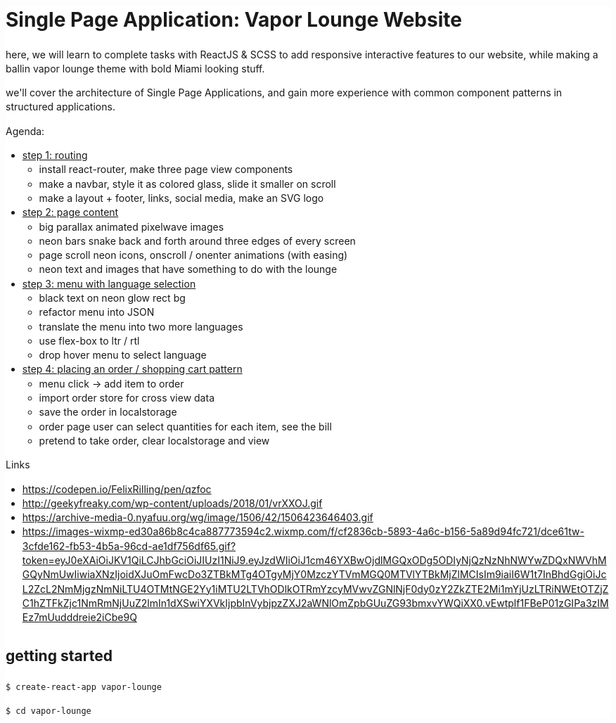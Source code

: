 <a name="thatop"></a>
# Single Page Application: Vapor Lounge Website

here, we will learn to complete tasks with ReactJS & SCSS to add responsive interactive features to our website, while making a ballin vapor lounge theme with bold Miami looking stuff.

we'll cover the architecture of Single Page Applications, and gain more experience with common component patterns in structured applications.


Agenda:

- [step 1: routing](#step1)
  - install react-router, make three page view components
  - make a navbar, style it as colored glass, slide it smaller on scroll
  - make a layout + footer, links, social media, make an SVG logo
- [step 2: page content](#step2)
  - big parallax animated pixelwave images
  - neon bars snake back and forth around three edges of every screen
  - page scroll neon icons, onscroll / onenter animations (with easing)
  - neon text and images that have something to do with the lounge
- [step 3: menu with language selection](#step3)
  - black text on neon glow rect bg
  - refactor menu into JSON
  - translate the menu into two more languages
  - use flex-box to ltr / rtl
  - drop hover menu to select language
- [step 4: placing an order / shopping cart pattern](#step4)
  - menu click -> add item to order
  - import order store for cross view data
  - save the order in localstorage
  - order page user can select quantities for each item, see the bill
  - pretend to take order, clear localstorage and view


Links

- https://codepen.io/FelixRilling/pen/qzfoc
- http://geekyfreaky.com/wp-content/uploads/2018/01/vrXXOJ.gif
- https://archive-media-0.nyafuu.org/wg/image/1506/42/1506423646403.gif
- https://images-wixmp-ed30a86b8c4ca887773594c2.wixmp.com/f/cf2836cb-5893-4a6c-b156-5a89d94fc721/dce61tw-3cfde162-fb53-4b5a-96cd-ae1df756df65.gif?token=eyJ0eXAiOiJKV1QiLCJhbGciOiJIUzI1NiJ9.eyJzdWIiOiJ1cm46YXBwOjdlMGQxODg5ODIyNjQzNzNhNWYwZDQxNWVhMGQyNmUwIiwiaXNzIjoidXJuOmFwcDo3ZTBkMTg4OTgyMjY0MzczYTVmMGQ0MTVlYTBkMjZlMCIsIm9iaiI6W1t7InBhdGgiOiJcL2ZcL2NmMjgzNmNiLTU4OTMtNGE2Yy1iMTU2LTVhODlkOTRmYzcyMVwvZGNlNjF0dy0zY2ZkZTE2Mi1mYjUzLTRiNWEtOTZjZC1hZTFkZjc1NmRmNjUuZ2lmIn1dXSwiYXVkIjpbInVybjpzZXJ2aWNlOmZpbGUuZG93bmxvYWQiXX0.vEwtplf1FBeP01zGIPa3zIMEz7mUudddreie2iCbe9Q


## getting started


`$ create-react-app vapor-lounge`

`$ cd vapor-lounge`

